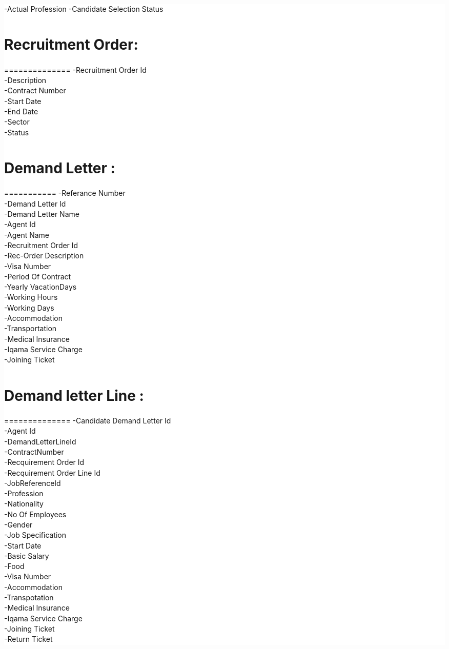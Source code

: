 -Actual Profession 
-Candidate Selection Status 

# Recruitment Order:
==============
-Recruitment Order Id 	
-Description 	
-Contract Number 	
-Start Date 	
-End Date 	
-Sector 	
-Status 	

# Demand Letter :
===========
-Referance Number 	
-Demand Letter Id 	
-Demand Letter Name 	
-Agent Id 	
-Agent Name 	
-Recruitment Order Id 	
-Rec-Order Description 	
-Visa Number 	
-Period Of Contract 	
-Yearly VacationDays 	
-Working Hours 	
-Working Days 	
-Accommodation 	
-Transportation 	
-Medical Insurance 	
-Iqama Service Charge 	
-Joining Ticket 

# Demand letter Line :
==============
-Candidate	Demand Letter Id 	
-Agent Id 	
-DemandLetterLineId 	
-ContractNumber 	
-Recquirement Order Id 	
-Recquirement Order Line Id 	
-JobReferenceId 	
-Profession 	
-Nationality 	
-No Of Employees 	
-Gender 	
-Job Specification 	
-Start Date 	 	
-Basic Salary 	
-Food 	
-Visa Number 	
-Accommodation 	
-Transpotation 	
-Medical Insurance 	
-Iqama Service Charge 	
-Joining Ticket 	
-Return Ticket 
